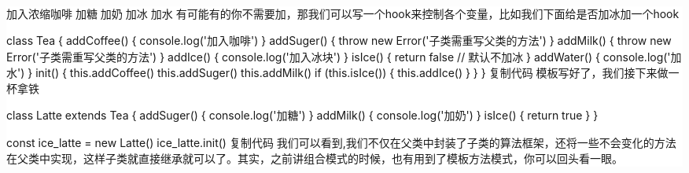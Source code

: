 加入浓缩咖啡
加糖
加奶
加冰
加水
有可能有的你不需要加，那我们可以写一个hook来控制各个变量，比如我们下面给是否加冰加一个hook

class Tea {
    addCoffee() {
        console.log('加入咖啡')
    }
    addSuger() {
        throw new Error('子类需重写父类的方法')
    }
    addMilk() {
        throw new Error('子类需重写父类的方法')
    }
    addIce() {
        console.log('加入冰块')
    }
    isIce() {
        return false // 默认不加冰
    }
    addWater() {
        console.log('加水')
    }
    init() {
        this.addCoffee()
        this.addSuger()
        this.addMilk()
        if (this.isIce()) {
            this.addIce()
        }
    }
}
复制代码
模板写好了，我们接下来做一杯拿铁

class Latte extends Tea {
    addSuger() {
        console.log('加糖')
    }
    addMilk() {
        console.log('加奶')
    }
    isIce() {
        return true
    }
}

const ice_latte = new Latte()
ice_latte.init()
复制代码
我们可以看到,我们不仅在父类中封装了子类的算法框架，还将一些不会变化的方法在父类中实现，这样子类就直接继承就可以了。其实，之前讲组合模式的时候，也有用到了模板方法模式，你可以回头看一眼。
